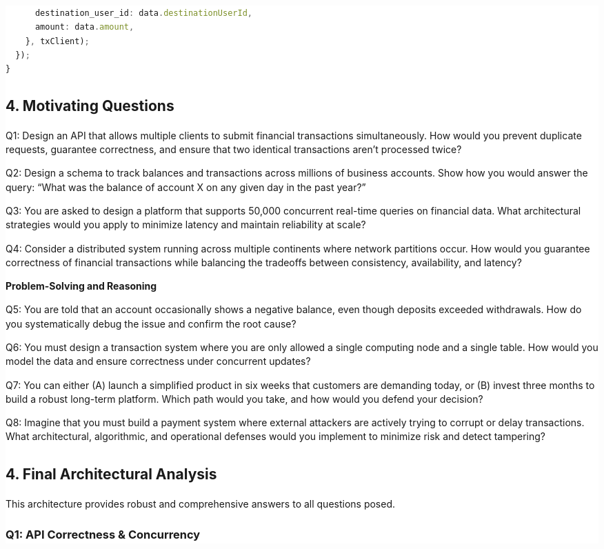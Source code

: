 ```ts
      destination_user_id: data.destinationUserId,
      amount: data.amount,
    }, txClient);
  });
}
```

## 4. Motivating Questions

Q1:
 Design an API that allows multiple clients to submit financial transactions simultaneously. How would you prevent duplicate requests, guarantee correctness, and ensure that two identical transactions aren’t processed twice?

Q2:
 Design a schema to track balances and transactions across millions of business accounts. Show how you would answer the query: “What was the balance of account X on any given day in the past year?”

Q3:
 You are asked to design a platform that supports 50,000 concurrent real-time queries on financial data. What architectural strategies would you apply to minimize latency and maintain reliability at scale?

Q4:
 Consider a distributed system running across multiple continents where network partitions occur. How would you guarantee correctness of financial transactions while balancing the tradeoffs between consistency, availability, and latency?

**Problem-Solving and Reasoning**

Q5:
 You are told that an account occasionally shows a negative balance, even though deposits exceeded withdrawals. How do you systematically debug the issue and confirm the root cause?

Q6:
 You must design a transaction system where you are only allowed a single computing node and a single table. How would you model the data and ensure correctness under concurrent updates?

Q7:
 You can either (A) launch a simplified product in six weeks that customers are demanding today, or (B) invest three months to build a robust long-term platform. Which path would you take, and how would you defend your decision?

Q8:
 Imagine that you must build a payment system where external attackers are actively trying to corrupt or delay transactions. What architectural, algorithmic, and operational defenses would you implement to minimize risk and detect tampering?


## 4. Final Architectural Analysis
This architecture provides robust and comprehensive answers to all questions posed.

### Q1: API Correctness & Concurrency

